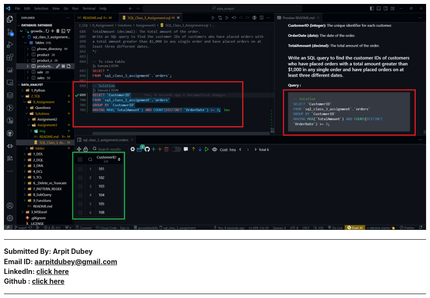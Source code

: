 ![](./img/63_Solution_GROUPBY_HAVING_ORDERBY_19.png)

<hr>

**Submitted By: Arpit Dubey**<br>
**Email ID: aarpitdubey@gmail.com**<br>
**LinkedIn: [click here](https://www.linkedin.com/in/aarpitdubey/)**<br>
**Github  : [click here](https://github.com/aarpitdubey)**
<hr>